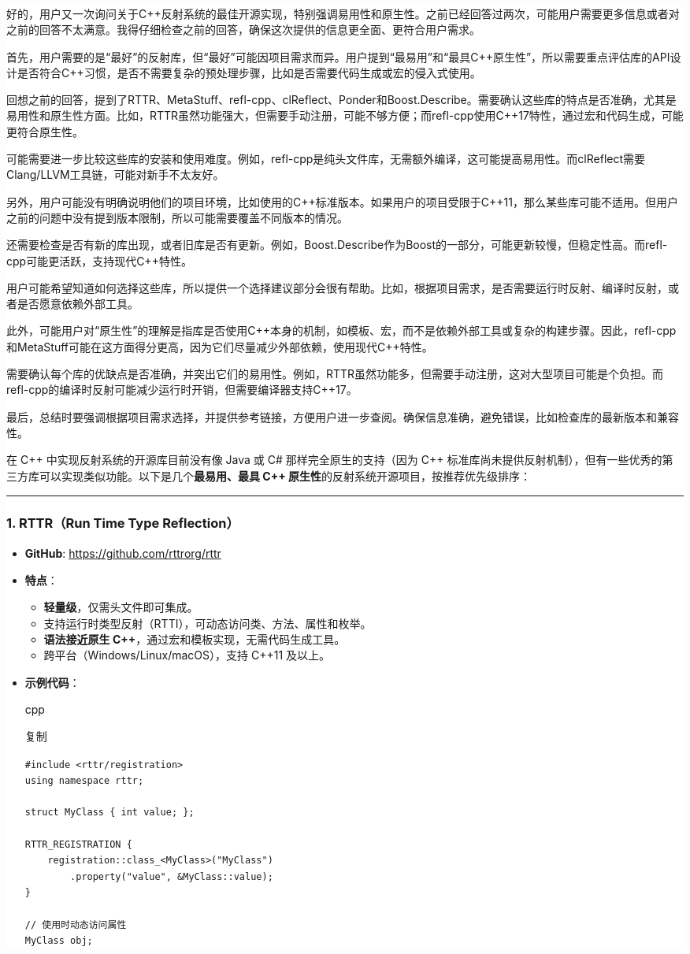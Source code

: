 



好的，用户又一次询问关于C++反射系统的最佳开源实现，特别强调易用性和原生性。之前已经回答过两次，可能用户需要更多信息或者对之前的回答不太满意。我得仔细检查之前的回答，确保这次提供的信息更全面、更符合用户需求。



首先，用户需要的是“最好”的反射库，但“最好”可能因项目需求而异。用户提到“最易用”和“最具C++原生性”，所以需要重点评估库的API设计是否符合C++习惯，是否不需要复杂的预处理步骤，比如是否需要代码生成或宏的侵入式使用。



回想之前的回答，提到了RTTR、MetaStuff、refl-cpp、clReflect、Ponder和Boost.Describe。需要确认这些库的特点是否准确，尤其是易用性和原生性方面。比如，RTTR虽然功能强大，但需要手动注册，可能不够方便；而refl-cpp使用C++17特性，通过宏和代码生成，可能更符合原生性。



可能需要进一步比较这些库的安装和使用难度。例如，refl-cpp是纯头文件库，无需额外编译，这可能提高易用性。而clReflect需要Clang/LLVM工具链，可能对新手不太友好。



另外，用户可能没有明确说明他们的项目环境，比如使用的C++标准版本。如果用户的项目受限于C++11，那么某些库可能不适用。但用户之前的问题中没有提到版本限制，所以可能需要覆盖不同版本的情况。



还需要检查是否有新的库出现，或者旧库是否有更新。例如，Boost.Describe作为Boost的一部分，可能更新较慢，但稳定性高。而refl-cpp可能更活跃，支持现代C++特性。



用户可能希望知道如何选择这些库，所以提供一个选择建议部分会很有帮助。比如，根据项目需求，是否需要运行时反射、编译时反射，或者是否愿意依赖外部工具。



此外，可能用户对“原生性”的理解是指库是否使用C++本身的机制，如模板、宏，而不是依赖外部工具或复杂的构建步骤。因此，refl-cpp和MetaStuff可能在这方面得分更高，因为它们尽量减少外部依赖，使用现代C++特性。



需要确认每个库的优缺点是否准确，并突出它们的易用性。例如，RTTR虽然功能多，但需要手动注册，这对大型项目可能是个负担。而refl-cpp的编译时反射可能减少运行时开销，但需要编译器支持C++17。



最后，总结时要强调根据项目需求选择，并提供参考链接，方便用户进一步查阅。确保信息准确，避免错误，比如检查库的最新版本和兼容性。

在 C++ 中实现反射系统的开源库目前没有像 Java 或 C# 那样完全原生的支持（因为 C++ 标准库尚未提供反射机制），但有一些优秀的第三方库可以实现类似功能。以下是几个**最易用、最具 C++ 原生性**的反射系统开源项目，按推荐优先级排序：

------

### 1. **RTTR（Run Time Type Reflection）**

- **GitHub**: <https://github.com/rttrorg/rttr>

- **特点**：

  - **轻量级**，仅需头文件即可集成。
  - 支持运行时类型反射（RTTI），可动态访问类、方法、属性和枚举。
  - **语法接近原生 C++**，通过宏和模板实现，无需代码生成工具。
  - 跨平台（Windows/Linux/macOS），支持 C++11 及以上。

- **示例代码**：

  cpp

  复制

  ```
  #include <rttr/registration>
  using namespace rttr;
  
  struct MyClass { int value; };
  
  RTTR_REGISTRATION {
      registration::class_<MyClass>("MyClass")
          .property("value", &MyClass::value);
  }
  
  // 使用时动态访问属性
  MyClass obj;
  ```